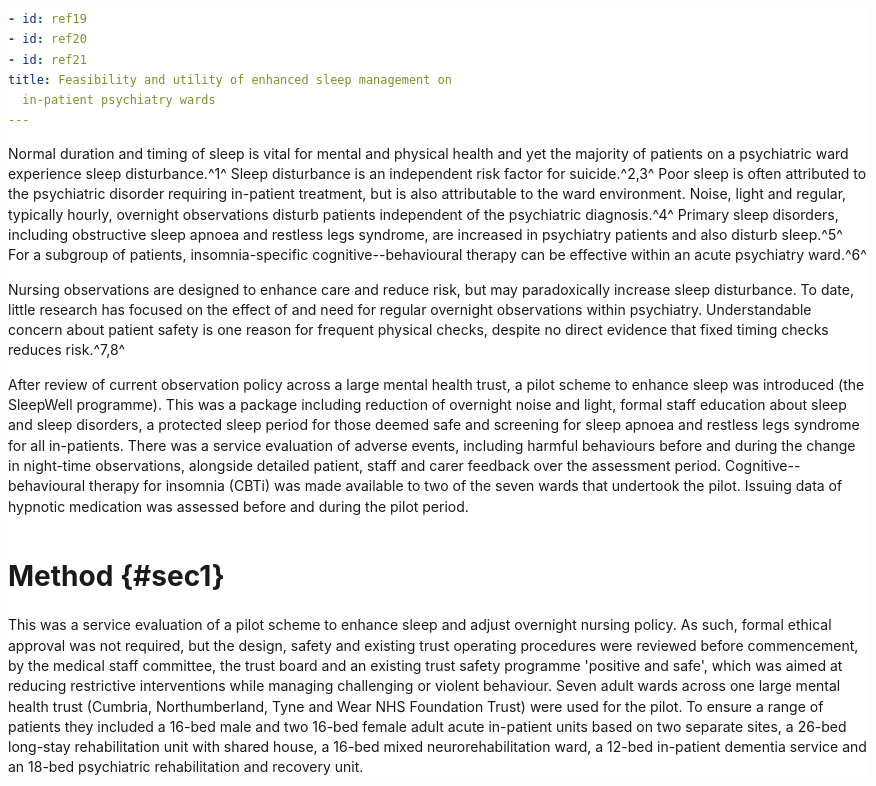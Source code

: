 ```yaml
- id: ref19
- id: ref20
- id: ref21
title: Feasibility and utility of enhanced sleep management on
  in-patient psychiatry wards
---
```


Normal duration and timing of sleep is vital for mental and physical
health and yet the majority of patients on a psychiatric ward experience
sleep disturbance.^1^ Sleep disturbance is an independent risk factor
for suicide.^2,3^ Poor sleep is often attributed to the psychiatric
disorder requiring in-patient treatment, but is also attributable to the
ward environment. Noise, light and regular, typically hourly, overnight
observations disturb patients independent of the psychiatric
diagnosis.^4^ Primary sleep disorders, including obstructive sleep
apnoea and restless legs syndrome, are increased in psychiatry patients
and also disturb sleep.^5^ For a subgroup of patients, insomnia-specific
cognitive--behavioural therapy can be effective within an acute
psychiatry ward.^6^

Nursing observations are designed to enhance care and reduce risk, but
may paradoxically increase sleep disturbance. To date, little research
has focused on the effect of and need for regular overnight observations
within psychiatry. Understandable concern about patient safety is one
reason for frequent physical checks, despite no direct evidence that
fixed timing checks reduces risk.^7,8^

After review of current observation policy across a large mental health
trust, a pilot scheme to enhance sleep was introduced (the SleepWell
programme). This was a package including reduction of overnight noise
and light, formal staff education about sleep and sleep disorders, a
protected sleep period for those deemed safe and screening for sleep
apnoea and restless legs syndrome for all in-patients. There was a
service evaluation of adverse events, including harmful behaviours
before and during the change in night-time observations, alongside
detailed patient, staff and carer feedback over the assessment period.
Cognitive--behavioural therapy for insomnia (CBTi) was made available to
two of the seven wards that undertook the pilot. Issuing data of
hypnotic medication was assessed before and during the pilot period.

# Method {#sec1}

This was a service evaluation of a pilot scheme to enhance sleep and
adjust overnight nursing policy. As such, formal ethical approval was
not required, but the design, safety and existing trust operating
procedures were reviewed before commencement, by the medical staff
committee, the trust board and an existing trust safety programme
'positive and safe', which was aimed at reducing restrictive
interventions while managing challenging or violent behaviour. Seven
adult wards across one large mental health trust (Cumbria,
Northumberland, Tyne and Wear NHS Foundation Trust) were used for the
pilot. To ensure a range of patients they included a 16-bed male and two
16-bed female adult acute in-patient units based on two separate sites,
a 26-bed long-stay rehabilitation unit with shared house, a 16-bed mixed
neurorehabilitation ward, a 12-bed in-patient dementia service and an
18-bed psychiatric rehabilitation and recovery unit.

